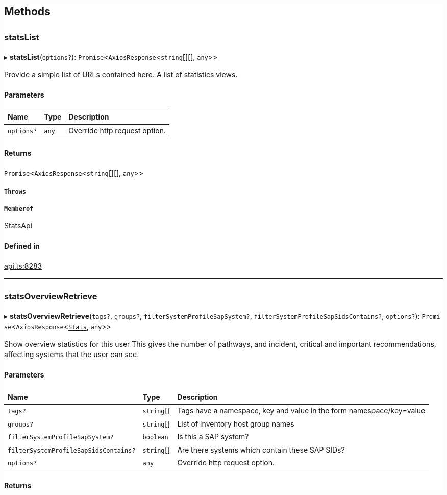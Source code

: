 ## Methods

### statsList

▸ **statsList**(`options?`): `Promise`\<`AxiosResponse`\<`string`[][], `any`\>\>

Provide a simple list of URLs contained here.  A list of statistics views.

#### Parameters

| Name | Type | Description |
| :------ | :------ | :------ |
| `options?` | `any` | Override http request option. |

#### Returns

`Promise`\<`AxiosResponse`\<`string`[][], `any`\>\>

**`Throws`**

**`Memberof`**

StatsApi

#### Defined in

[api.ts:8283](https://github.com/RedHatInsights/javascript-clients/blob/main/packages/insights/api.ts#L8283)

___

### statsOverviewRetrieve

▸ **statsOverviewRetrieve**(`tags?`, `groups?`, `filterSystemProfileSapSystem?`, `filterSystemProfileSapSidsContains?`, `options?`): `Promise`\<`AxiosResponse`\<[`Stats`](../interfaces/Stats.md), `any`\>\>

Show overview statistics for this user  This gives the number of pathways, and incident, critical and important recommendations, affecting systems that the user can see.

#### Parameters

| Name | Type | Description |
| :------ | :------ | :------ |
| `tags?` | `string`[] | Tags have a namespace, key and value in the form namespace/key&#x3D;value |
| `groups?` | `string`[] | List of Inventory host group names |
| `filterSystemProfileSapSystem?` | `boolean` | Is this a SAP system? |
| `filterSystemProfileSapSidsContains?` | `string`[] | Are there systems which contain these SAP SIDs? |
| `options?` | `any` | Override http request option. |

#### Returns

